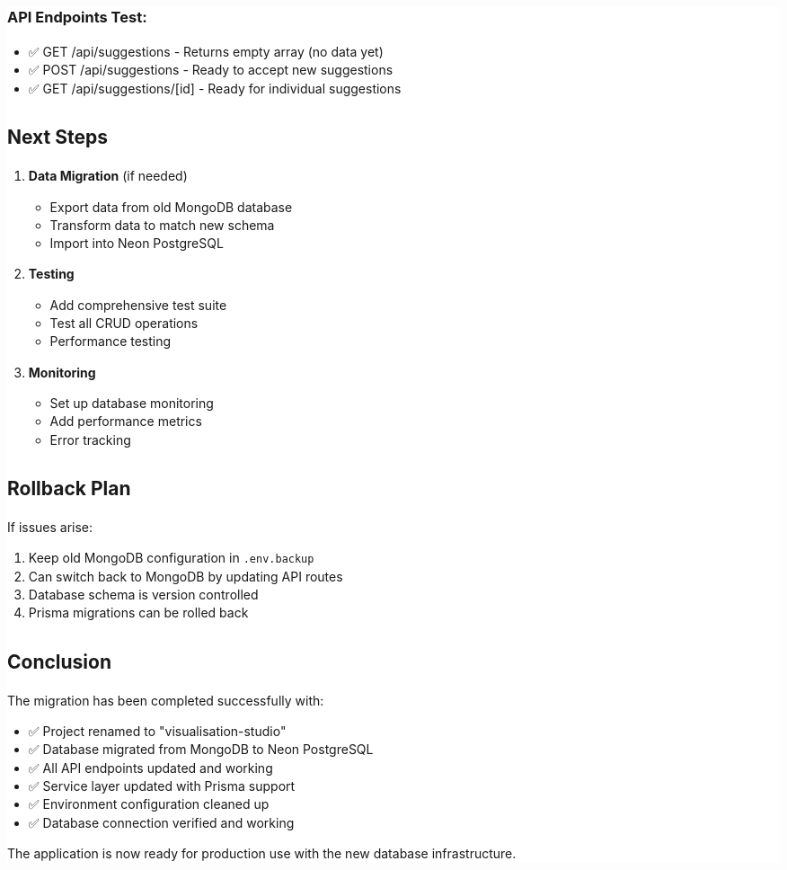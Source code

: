 ### API Endpoints Test:
- ✅ GET /api/suggestions - Returns empty array (no data yet)
- ✅ POST /api/suggestions - Ready to accept new suggestions
- ✅ GET /api/suggestions/[id] - Ready for individual suggestions

## Next Steps

1. **Data Migration** (if needed)
   - Export data from old MongoDB database
   - Transform data to match new schema
   - Import into Neon PostgreSQL

2. **Testing**
   - Add comprehensive test suite
   - Test all CRUD operations
   - Performance testing

3. **Monitoring**
   - Set up database monitoring
   - Add performance metrics
   - Error tracking

## Rollback Plan

If issues arise:
1. Keep old MongoDB configuration in `.env.backup`
2. Can switch back to MongoDB by updating API routes
3. Database schema is version controlled
4. Prisma migrations can be rolled back

## Conclusion

The migration has been completed successfully with:
- ✅ Project renamed to "visualisation-studio"
- ✅ Database migrated from MongoDB to Neon PostgreSQL
- ✅ All API endpoints updated and working
- ✅ Service layer updated with Prisma support
- ✅ Environment configuration cleaned up
- ✅ Database connection verified and working

The application is now ready for production use with the new database infrastructure. 
